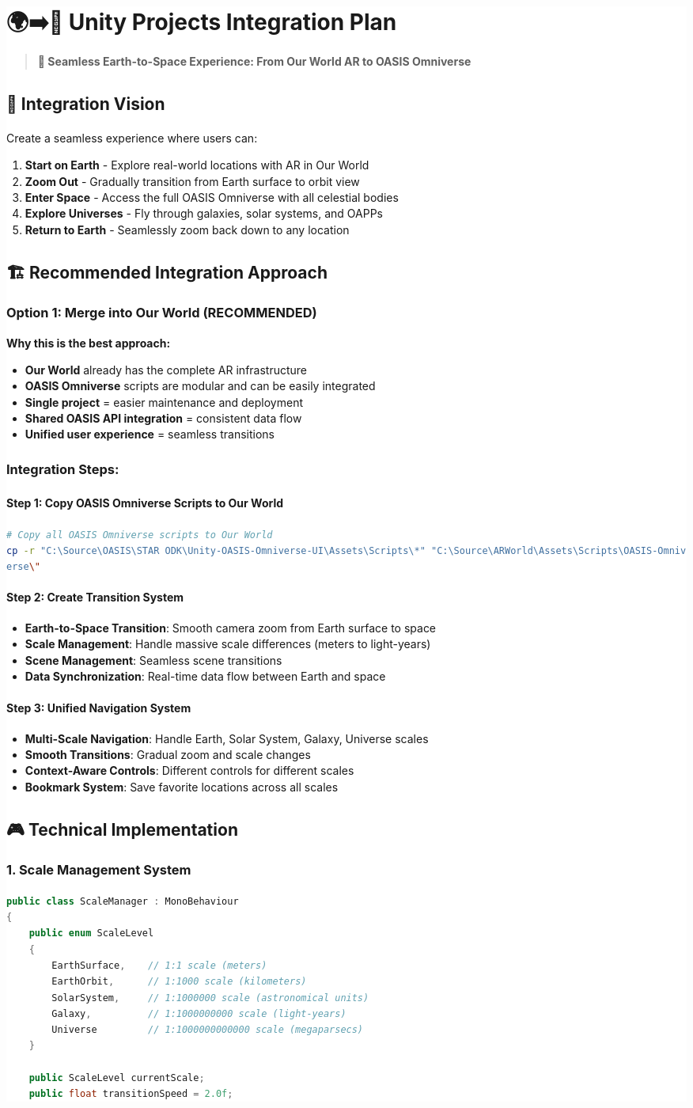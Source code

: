 # 🌍➡️🌌 Unity Projects Integration Plan

> **🚀 Seamless Earth-to-Space Experience: From Our World AR to OASIS Omniverse**

## 🎯 **Integration Vision**

Create a seamless experience where users can:
1. **Start on Earth** - Explore real-world locations with AR in Our World
2. **Zoom Out** - Gradually transition from Earth surface to orbit view
3. **Enter Space** - Access the full OASIS Omniverse with all celestial bodies
4. **Explore Universes** - Fly through galaxies, solar systems, and OAPPs
5. **Return to Earth** - Seamlessly zoom back down to any location

## 🏗️ **Recommended Integration Approach**

### **Option 1: Merge into Our World (RECOMMENDED)**
**Why this is the best approach:**
- **Our World** already has the complete AR infrastructure
- **OASIS Omniverse** scripts are modular and can be easily integrated
- **Single project** = easier maintenance and deployment
- **Shared OASIS API integration** = consistent data flow
- **Unified user experience** = seamless transitions

### **Integration Steps:**

#### **Step 1: Copy OASIS Omniverse Scripts to Our World**
```bash
# Copy all OASIS Omniverse scripts to Our World
cp -r "C:\Source\OASIS\STAR ODK\Unity-OASIS-Omniverse-UI\Assets\Scripts\*" "C:\Source\ARWorld\Assets\Scripts\OASIS-Omniverse\"
```

#### **Step 2: Create Transition System**
- **Earth-to-Space Transition**: Smooth camera zoom from Earth surface to space
- **Scale Management**: Handle massive scale differences (meters to light-years)
- **Scene Management**: Seamless scene transitions
- **Data Synchronization**: Real-time data flow between Earth and space

#### **Step 3: Unified Navigation System**
- **Multi-Scale Navigation**: Handle Earth, Solar System, Galaxy, Universe scales
- **Smooth Transitions**: Gradual zoom and scale changes
- **Context-Aware Controls**: Different controls for different scales
- **Bookmark System**: Save favorite locations across all scales

## 🎮 **Technical Implementation**

### **1. Scale Management System**
```csharp
public class ScaleManager : MonoBehaviour
{
    public enum ScaleLevel
    {
        EarthSurface,    // 1:1 scale (meters)
        EarthOrbit,      // 1:1000 scale (kilometers)
        SolarSystem,     // 1:1000000 scale (astronomical units)
        Galaxy,          // 1:1000000000 scale (light-years)
        Universe         // 1:1000000000000 scale (megaparsecs)
    }
    
    public ScaleLevel currentScale;
    public float transitionSpeed = 2.0f;
```